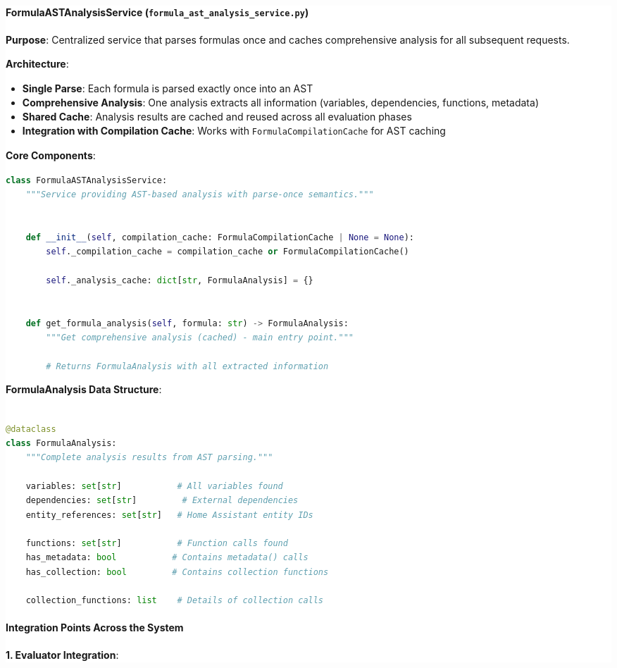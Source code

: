 #### FormulaASTAnalysisService (`formula_ast_analysis_service.py`)

**Purpose**: Centralized service that parses formulas once and caches comprehensive analysis for all subsequent requests.

**Architecture**:

- **Single Parse**: Each formula is parsed exactly once into an AST
- **Comprehensive Analysis**: One analysis extracts all information (variables, dependencies, functions, metadata)
- **Shared Cache**: Analysis results are cached and reused across all evaluation phases
- **Integration with Compilation Cache**: Works with `FormulaCompilationCache` for AST caching

**Core Components**:

```python
class FormulaASTAnalysisService:
    """Service providing AST-based analysis with parse-once semantics."""


    def __init__(self, compilation_cache: FormulaCompilationCache | None = None):
        self._compilation_cache = compilation_cache or FormulaCompilationCache()

        self._analysis_cache: dict[str, FormulaAnalysis] = {}


    def get_formula_analysis(self, formula: str) -> FormulaAnalysis:
        """Get comprehensive analysis (cached) - main entry point."""

        # Returns FormulaAnalysis with all extracted information
```

**FormulaAnalysis Data Structure**:

```python

@dataclass
class FormulaAnalysis:
    """Complete analysis results from AST parsing."""

    variables: set[str]           # All variables found
    dependencies: set[str]         # External dependencies
    entity_references: set[str]   # Home Assistant entity IDs

    functions: set[str]           # Function calls found
    has_metadata: bool           # Contains metadata() calls
    has_collection: bool         # Contains collection functions

    collection_functions: list    # Details of collection calls
```

#### Integration Points Across the System

**1. Evaluator Integration**:
